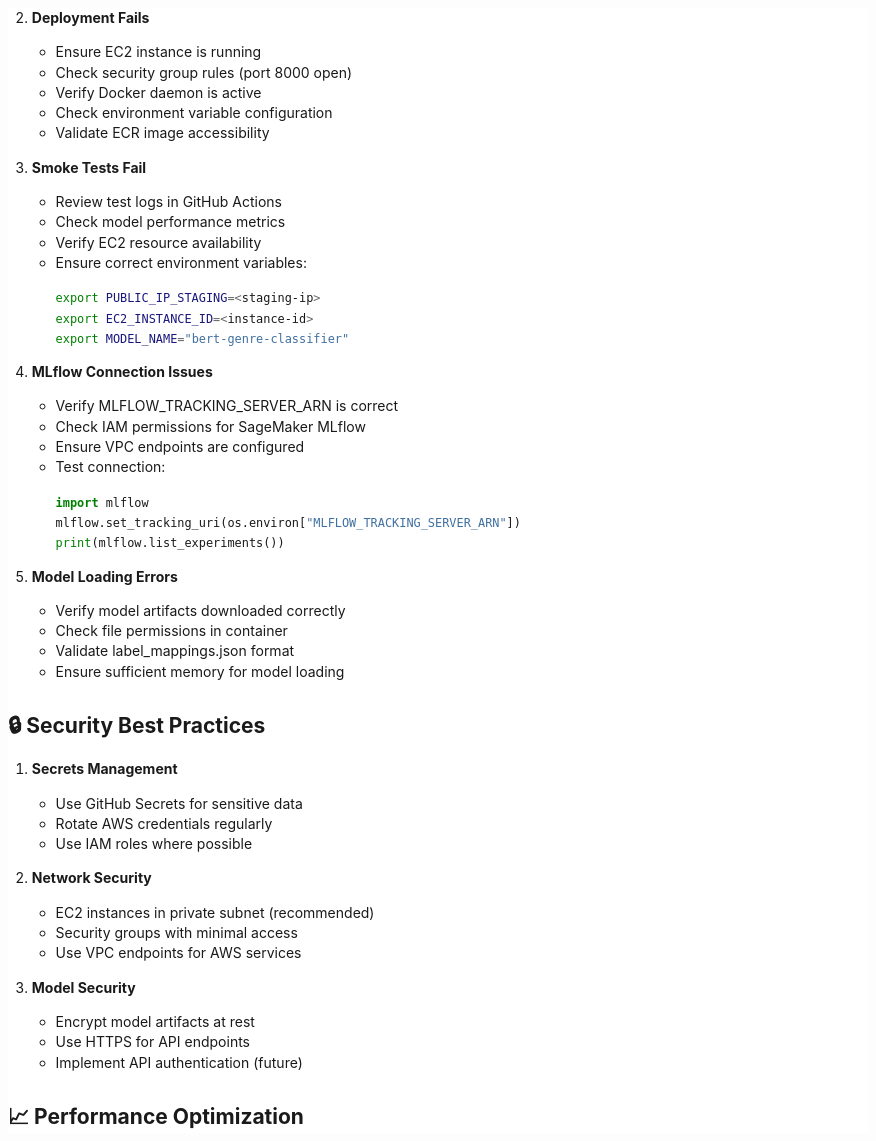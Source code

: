 2. **Deployment Fails**
   - Ensure EC2 instance is running
   - Check security group rules (port 8000 open)
   - Verify Docker daemon is active
   - Check environment variable configuration
   - Validate ECR image accessibility

3. **Smoke Tests Fail**
   - Review test logs in GitHub Actions
   - Check model performance metrics
   - Verify EC2 resource availability
   - Ensure correct environment variables:
     ```bash
     export PUBLIC_IP_STAGING=<staging-ip>
     export EC2_INSTANCE_ID=<instance-id>
     export MODEL_NAME="bert-genre-classifier"
     ```

4. **MLflow Connection Issues**
   - Verify MLFLOW_TRACKING_SERVER_ARN is correct
   - Check IAM permissions for SageMaker MLflow
   - Ensure VPC endpoints are configured
   - Test connection:
     ```python
     import mlflow
     mlflow.set_tracking_uri(os.environ["MLFLOW_TRACKING_SERVER_ARN"])
     print(mlflow.list_experiments())
     ```

5. **Model Loading Errors**
   - Verify model artifacts downloaded correctly
   - Check file permissions in container
   - Validate label_mappings.json format
   - Ensure sufficient memory for model loading

## 🔒 Security Best Practices

1. **Secrets Management**
   - Use GitHub Secrets for sensitive data
   - Rotate AWS credentials regularly
   - Use IAM roles where possible

2. **Network Security**
   - EC2 instances in private subnet (recommended)
   - Security groups with minimal access
   - Use VPC endpoints for AWS services

3. **Model Security**
   - Encrypt model artifacts at rest
   - Use HTTPS for API endpoints
   - Implement API authentication (future)

## 📈 Performance Optimization
